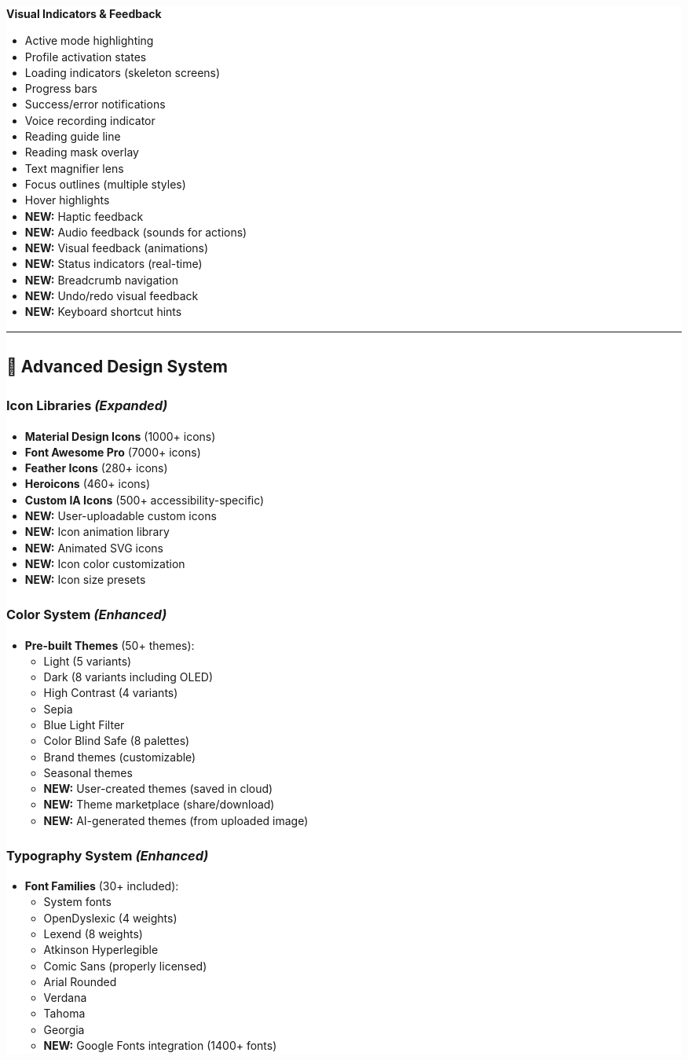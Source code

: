 **Visual Indicators & Feedback**
- Active mode highlighting
- Profile activation states
- Loading indicators (skeleton screens)
- Progress bars
- Success/error notifications
- Voice recording indicator
- Reading guide line
- Reading mask overlay
- Text magnifier lens
- Focus outlines (multiple styles)
- Hover highlights
- **NEW:** Haptic feedback
- **NEW:** Audio feedback (sounds for actions)
- **NEW:** Visual feedback (animations)
- **NEW:** Status indicators (real-time)
- **NEW:** Breadcrumb navigation
- **NEW:** Undo/redo visual feedback
- **NEW:** Keyboard shortcut hints

---

## 🎨 **Advanced Design System**

### **Icon Libraries** *(Expanded)*
- **Material Design Icons** (1000+ icons)
- **Font Awesome Pro** (7000+ icons)
- **Feather Icons** (280+ icons)
- **Heroicons** (460+ icons)
- **Custom IA Icons** (500+ accessibility-specific)
- **NEW:** User-uploadable custom icons
- **NEW:** Icon animation library
- **NEW:** Animated SVG icons
- **NEW:** Icon color customization
- **NEW:** Icon size presets

### **Color System** *(Enhanced)*
- **Pre-built Themes** (50+ themes):
  - Light (5 variants)
  - Dark (8 variants including OLED)
  - High Contrast (4 variants)
  - Sepia
  - Blue Light Filter
  - Color Blind Safe (8 palettes)
  - Brand themes (customizable)
  - Seasonal themes
  - **NEW:** User-created themes (saved in cloud)
  - **NEW:** Theme marketplace (share/download)
  - **NEW:** AI-generated themes (from uploaded image)

### **Typography System** *(Enhanced)*
- **Font Families** (30+ included):
  - System fonts
  - OpenDyslexic (4 weights)
  - Lexend (8 weights)
  - Atkinson Hyperlegible
  - Comic Sans (properly licensed)
  - Arial Rounded
  - Verdana
  - Tahoma
  - Georgia
  - **NEW:** Google Fonts integration (1400+ fonts)